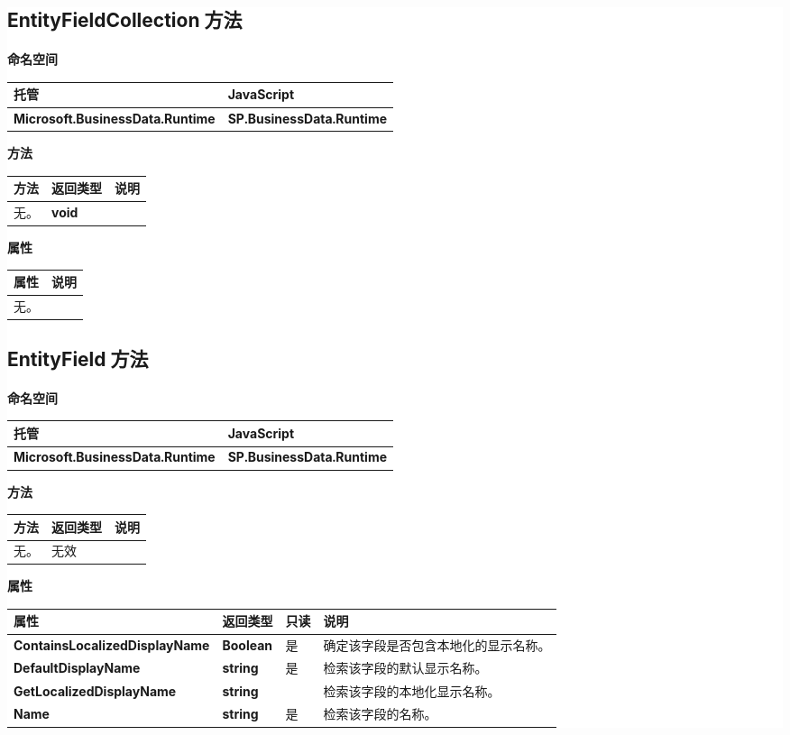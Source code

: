 
## EntityFieldCollection 方法
<a name="bkmk_EntityFieldCollection"> </a>


  
    
    

**命名空间**


|**托管**|**JavaScript**|
|:-----|:-----|
|**Microsoft.BusinessData.Runtime** <br/> |**SP.BusinessData.Runtime** <br/> |
   

**方法**


|**方法**|**返回类型**|**说明**|
|:-----|:-----|:-----|
|无。  <br/> |**void** <br/> ||
   

**属性**


|**属性**|**说明**|
|:-----|:-----|
|无。  <br/> ||
   

## EntityField 方法
<a name="bkmk_Entityfield"> </a>


  
    
    

**命名空间**


|**托管**|**JavaScript**|
|:-----|:-----|
|**Microsoft.BusinessData.Runtime** <br/> |**SP.BusinessData.Runtime** <br/> |
   

**方法**


|**方法**|**返回类型**|**说明**|
|:-----|:-----|:-----|
|无。  <br/> |无效  <br/> ||
   

**属性**


|**属性**|**返回类型**|**只读**|**说明**|
|:-----|:-----|:-----|:-----|
|**ContainsLocalizedDisplayName** <br/> |**Boolean** <br/> |是  <br/> |确定该字段是否包含本地化的显示名称。  <br/> |
|**DefaultDisplayName** <br/> |**string** <br/> |是  <br/> |检索该字段的默认显示名称。  <br/> |
|**GetLocalizedDisplayName** <br/> |**string** <br/> ||检索该字段的本地化显示名称。  <br/> |
|**Name** <br/> |**string** <br/> |是  <br/> |检索该字段的名称。  <br/> |
   